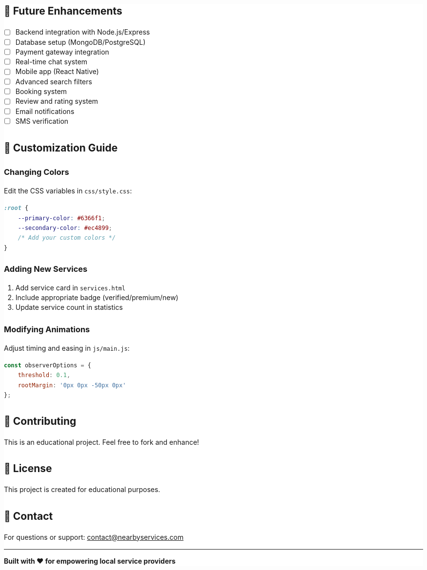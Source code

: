 ## 🔄 Future Enhancements

- [ ] Backend integration with Node.js/Express
- [ ] Database setup (MongoDB/PostgreSQL)
- [ ] Payment gateway integration
- [ ] Real-time chat system
- [ ] Mobile app (React Native)
- [ ] Advanced search filters
- [ ] Booking system
- [ ] Review and rating system
- [ ] Email notifications
- [ ] SMS verification

## 📝 Customization Guide

### Changing Colors
Edit the CSS variables in `css/style.css`:
```css
:root {
    --primary-color: #6366f1;
    --secondary-color: #ec4899;
    /* Add your custom colors */
}
```

### Adding New Services
1. Add service card in `services.html`
2. Include appropriate badge (verified/premium/new)
3. Update service count in statistics

### Modifying Animations
Adjust timing and easing in `js/main.js`:
```javascript
const observerOptions = {
    threshold: 0.1,
    rootMargin: '0px 0px -50px 0px'
};
```

## 🤝 Contributing

This is an educational project. Feel free to fork and enhance!

## 📄 License

This project is created for educational purposes.

## 📧 Contact

For questions or support: contact@nearbyservices.com

---

**Built with ❤️ for empowering local service providers**

